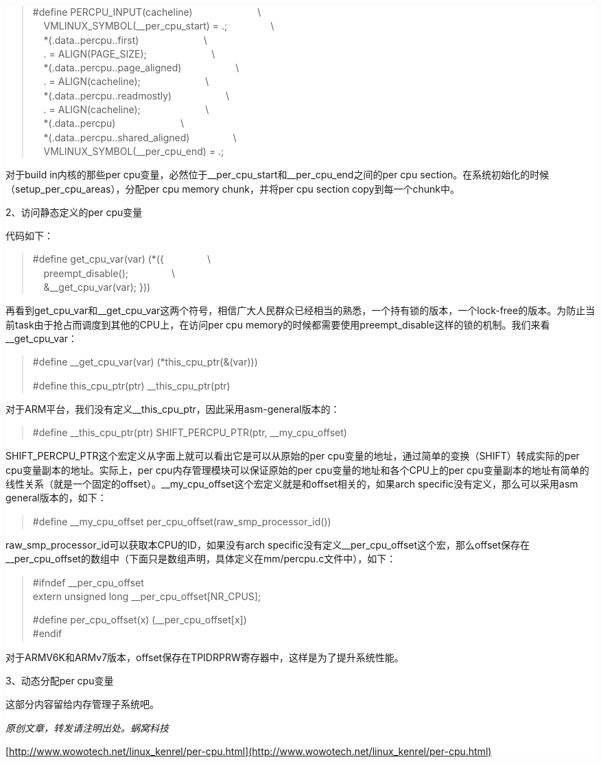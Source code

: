 > #define PERCPU_INPUT(cacheline)                        \  
>     VMLINUX_SYMBOL(__per_cpu_start) = .;                \  
>     *(.data..percpu..first)                        \  
>     . = ALIGN(PAGE_SIZE);                        \  
>     *(.data..percpu..page_aligned)                    \  
>     . = ALIGN(cacheline);                        \  
>     *(.data..percpu..readmostly)                    \  
>     . = ALIGN(cacheline);                        \  
>     *(.data..percpu)                        \  
>     *(.data..percpu..shared_aligned)                \  
>     VMLINUX_SYMBOL(__per_cpu_end) = .;

对于build in内核的那些per cpu变量，必然位于__per_cpu_start和__per_cpu_end之间的per cpu section。在系统初始化的时候（setup_per_cpu_areas），分配per cpu memory chunk，并将per cpu section copy到每一个chunk中。

2、访问静态定义的per cpu变量

代码如下：

> #define get_cpu_var(var) (*({                \  
>     preempt_disable();                \  
>     &__get_cpu_var(var); }))

再看到get_cpu_var和__get_cpu_var这两个符号，相信广大人民群众已经相当的熟悉，一个持有锁的版本，一个lock-free的版本。为防止当前task由于抢占而调度到其他的CPU上，在访问per cpu memory的时候都需要使用preempt_disable这样的锁的机制。我们来看__get_cpu_var：

> #define __get_cpu_var(var) (*this_cpu_ptr(&(var)))
> 
> #define this_cpu_ptr(ptr) __this_cpu_ptr(ptr)

对于ARM平台，我们没有定义__this_cpu_ptr，因此采用asm-general版本的：

> #define __this_cpu_ptr(ptr) SHIFT_PERCPU_PTR(ptr, __my_cpu_offset)

SHIFT_PERCPU_PTR这个宏定义从字面上就可以看出它是可以从原始的per cpu变量的地址，通过简单的变换（SHIFT）转成实际的per cpu变量副本的地址。实际上，per cpu内存管理模块可以保证原始的per cpu变量的地址和各个CPU上的per cpu变量副本的地址有简单的线性关系（就是一个固定的offset）。__my_cpu_offset这个宏定义就是和offset相关的，如果arch specific没有定义，那么可以采用asm general版本的，如下：

> #define __my_cpu_offset per_cpu_offset(raw_smp_processor_id())

raw_smp_processor_id可以获取本CPU的ID，如果没有arch specific没有定义__per_cpu_offset这个宏，那么offset保存在__per_cpu_offset的数组中（下面只是数组声明，具体定义在mm/percpu.c文件中），如下：

> #ifndef __per_cpu_offset  
> extern unsigned long __per_cpu_offset[NR_CPUS];
> 
> #define per_cpu_offset(x) (__per_cpu_offset[x])  
> #endif

对于ARMV6K和ARMv7版本，offset保存在TPIDRPRW寄存器中，这样是为了提升系统性能。

3、动态分配per cpu变量

这部分内容留给内存管理子系统吧。

  

_原创文章，转发请注明出处。蜗窝科技_

[http://www.wowotech.net/linux_kenrel/per-cpu.html](http://www.wowotech.net/linux_kenrel/per-cpu.html)

